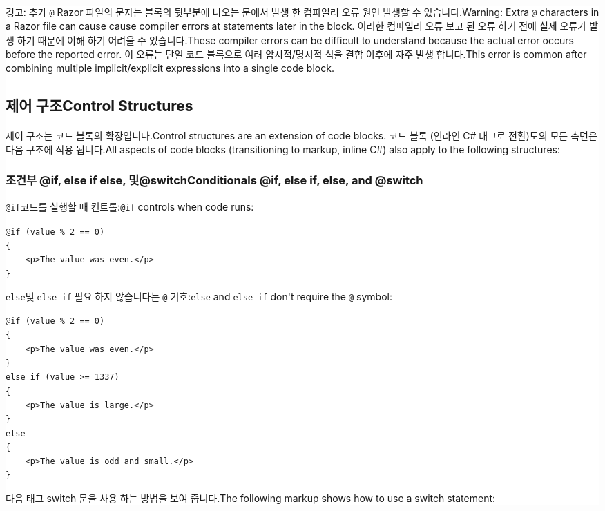 <span data-ttu-id="5a2b0-186">경고: 추가 `@` Razor 파일의 문자는 블록의 뒷부분에 나오는 문에서 발생 한 컴파일러 오류 원인 발생할 수 있습니다.</span><span class="sxs-lookup"><span data-stu-id="5a2b0-186">Warning: Extra `@` characters in a Razor file can cause  cause compiler errors at statements later in the block.</span></span> <span data-ttu-id="5a2b0-187">이러한 컴파일러 오류 보고 된 오류 하기 전에 실제 오류가 발생 하기 때문에 이해 하기 어려울 수 있습니다.</span><span class="sxs-lookup"><span data-stu-id="5a2b0-187">These compiler errors can be difficult to understand because the actual error occurs before the reported error.</span></span>  <span data-ttu-id="5a2b0-188">이 오류는 단일 코드 블록으로 여러 암시적/명시적 식을 결합 이후에 자주 발생 합니다.</span><span class="sxs-lookup"><span data-stu-id="5a2b0-188">This error is common after combining multiple implicit/explicit expressions into a single code block.</span></span>

## <a name="control-structures"></a><span data-ttu-id="5a2b0-189">제어 구조</span><span class="sxs-lookup"><span data-stu-id="5a2b0-189">Control Structures</span></span>

<span data-ttu-id="5a2b0-190">제어 구조는 코드 블록의 확장입니다.</span><span class="sxs-lookup"><span data-stu-id="5a2b0-190">Control structures are an extension of code blocks.</span></span> <span data-ttu-id="5a2b0-191">코드 블록 (인라인 C# 태그로 전환)도의 모든 측면은 다음 구조에 적용 됩니다.</span><span class="sxs-lookup"><span data-stu-id="5a2b0-191">All aspects of code blocks (transitioning to markup, inline C#) also apply to the following structures:</span></span>

### <a name="conditionals-if-else-if-else-and-switch"></a><span data-ttu-id="5a2b0-192">조건부 @if, else if else, 및@switch</span><span class="sxs-lookup"><span data-stu-id="5a2b0-192">Conditionals @if, else if, else, and @switch</span></span>

<span data-ttu-id="5a2b0-193">`@if`코드를 실행할 때 컨트롤:</span><span class="sxs-lookup"><span data-stu-id="5a2b0-193">`@if` controls when code runs:</span></span>

```cshtml
@if (value % 2 == 0)
{
    <p>The value was even.</p>
}
```

<span data-ttu-id="5a2b0-194">`else`및 `else if` 필요 하지 않습니다는 `@` 기호:</span><span class="sxs-lookup"><span data-stu-id="5a2b0-194">`else` and `else if` don't require the `@` symbol:</span></span>

```cshtml
@if (value % 2 == 0)
{
    <p>The value was even.</p>
}
else if (value >= 1337)
{
    <p>The value is large.</p>
}
else
{
    <p>The value is odd and small.</p>
}
```

<span data-ttu-id="5a2b0-195">다음 태그 switch 문을 사용 하는 방법을 보여 줍니다.</span><span class="sxs-lookup"><span data-stu-id="5a2b0-195">The following markup shows how to use a switch statement:</span></span>
